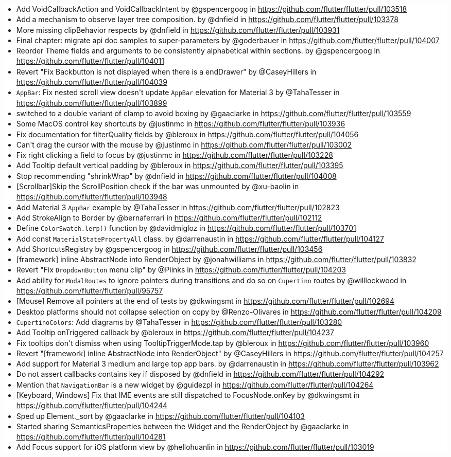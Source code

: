* Add VoidCallbackAction and VoidCallbackIntent by @gspencergoog in https://github.com/flutter/flutter/pull/103518
* Add a mechanism to observe layer tree composition. by @dnfield in https://github.com/flutter/flutter/pull/103378
* More missing clipBehavior respects by @dnfield in https://github.com/flutter/flutter/pull/103931
* Final chapter: migrate api doc samples to super-parameters by @goderbauer in https://github.com/flutter/flutter/pull/104007
* Reorder Theme fields and arguments to be consistently alphabetical within sections. by @gspencergoog in https://github.com/flutter/flutter/pull/104011
* Revert "Fix Backbutton is not displayed when there is a endDrawer" by @CaseyHillers in https://github.com/flutter/flutter/pull/104039
* `AppBar`: Fix nested scroll view doesn't update `AppBar` elevation for Material 3 by @TahaTesser in https://github.com/flutter/flutter/pull/103899
* switched to a double variant of clamp to avoid boxing by @gaaclarke in https://github.com/flutter/flutter/pull/103559
* Some MacOS control key shortcuts by @justinmc in https://github.com/flutter/flutter/pull/103936
* Fix documentation for filterQuality fields by @bleroux in https://github.com/flutter/flutter/pull/104056
* Can't drag the cursor with the mouse by @justinmc in https://github.com/flutter/flutter/pull/103002
* Fix right clicking a field to focus by @justinmc in https://github.com/flutter/flutter/pull/103228
* Add Tooltip default vertical padding by @bleroux in https://github.com/flutter/flutter/pull/103395
* Stop recommending "shrinkWrap" by @dnfield in https://github.com/flutter/flutter/pull/104008
* [Scrollbar]Skip the ScrollPosition check if the bar was unmounted by @xu-baolin in https://github.com/flutter/flutter/pull/103948
* Add Material 3  `AppBar` example by @TahaTesser in https://github.com/flutter/flutter/pull/102823
* Add StrokeAlign to Border by @bernaferrari in https://github.com/flutter/flutter/pull/102112
* Define `ColorSwatch.lerp()` function by @davidmigloz in https://github.com/flutter/flutter/pull/103701
* Add const `MaterialStatePropertyAll` class. by @darrenaustin in https://github.com/flutter/flutter/pull/104127
* Add ShortcutsRegistry by @gspencergoog in https://github.com/flutter/flutter/pull/103456
* [framework] inline AbstractNode into RenderObject by @jonahwilliams in https://github.com/flutter/flutter/pull/103832
* Revert "Fix `DropdownButton` menu clip" by @Piinks in https://github.com/flutter/flutter/pull/104203
* Add ability for `ModalRoutes` to ignore pointers during transitions and do so on `Cupertino` routes by @willlockwood in https://github.com/flutter/flutter/pull/95757
* [Mouse] Remove all pointers at the end of tests by @dkwingsmt in https://github.com/flutter/flutter/pull/102694
* Desktop platforms should not collapse selection on copy by @Renzo-Olivares in https://github.com/flutter/flutter/pull/104209
* `CupertinoColors`: Add diagrams by @TahaTesser in https://github.com/flutter/flutter/pull/103280
* Add Tooltip onTriggered callback by @bleroux in https://github.com/flutter/flutter/pull/104237
* Fix tooltips don't dismiss when using TooltipTriggerMode.tap by @bleroux in https://github.com/flutter/flutter/pull/103960
* Revert "[framework] inline AbstractNode into RenderObject" by @CaseyHillers in https://github.com/flutter/flutter/pull/104257
* Add support for Material 3 medium and large top app bars. by @darrenaustin in https://github.com/flutter/flutter/pull/103962
* Do not assert callbacks contains key if disposed by @dnfield in https://github.com/flutter/flutter/pull/104292
* Mention that `NavigationBar` is a new widget by @guidezpl in https://github.com/flutter/flutter/pull/104264
* [Keyboard, Windows] Fix that IME events are still dispatched to FocusNode.onKey by @dkwingsmt in https://github.com/flutter/flutter/pull/104244
* Sped up Element._sort by @gaaclarke in https://github.com/flutter/flutter/pull/104103
* Started sharing SemanticsProperties between the Widget and the RenderObject by @gaaclarke in https://github.com/flutter/flutter/pull/104281
* Add Focus support for iOS platform view by @hellohuanlin in https://github.com/flutter/flutter/pull/103019

[Hotfixes to the Stable Channel]: {{site.github}}/flutter/flutter/wiki/Hotfixes-to-the-Stable-Channel